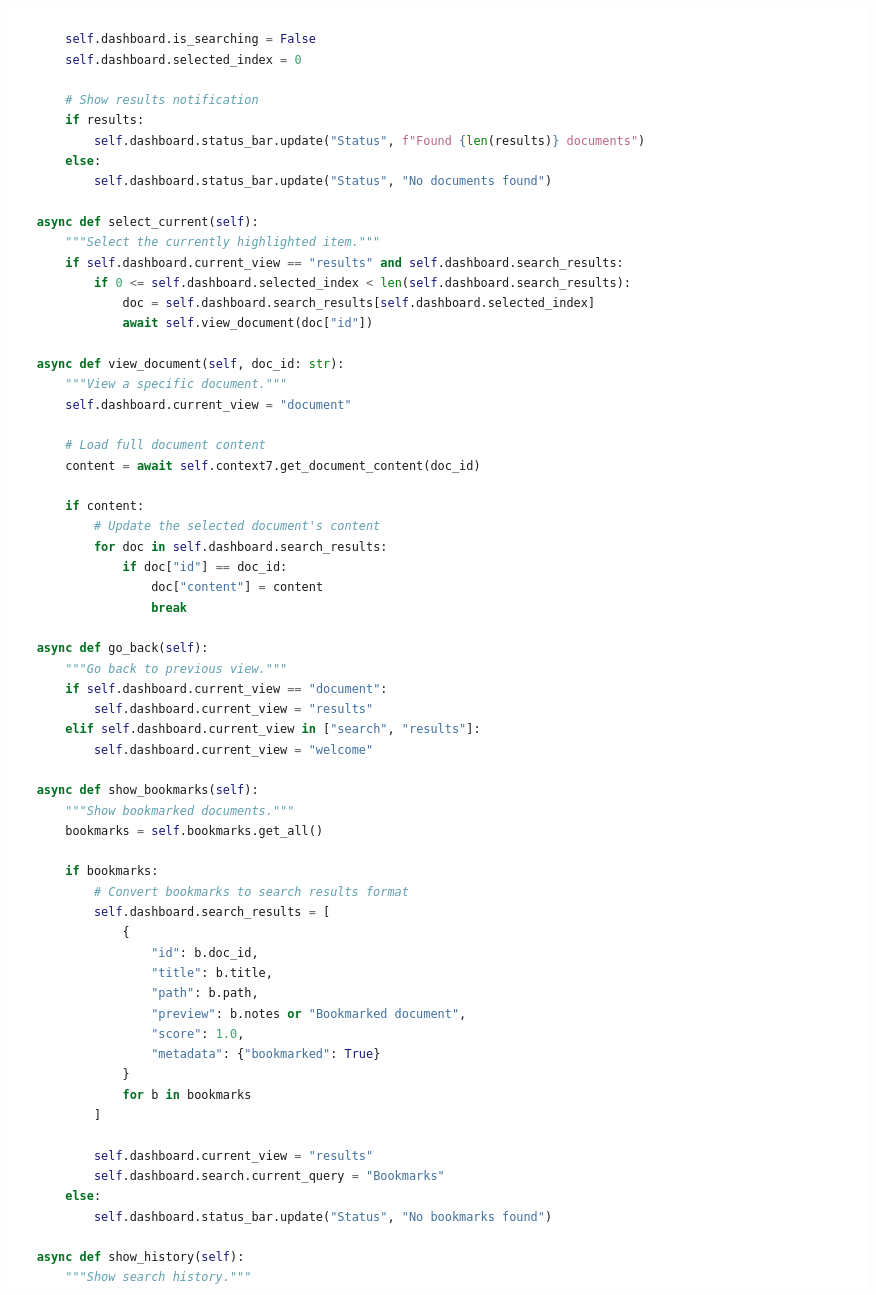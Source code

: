```python
        
        self.dashboard.is_searching = False
        self.dashboard.selected_index = 0
        
        # Show results notification
        if results:
            self.dashboard.status_bar.update("Status", f"Found {len(results)} documents")
        else:
            self.dashboard.status_bar.update("Status", "No documents found")
    
    async def select_current(self):
        """Select the currently highlighted item."""
        if self.dashboard.current_view == "results" and self.dashboard.search_results:
            if 0 <= self.dashboard.selected_index < len(self.dashboard.search_results):
                doc = self.dashboard.search_results[self.dashboard.selected_index]
                await self.view_document(doc["id"])
    
    async def view_document(self, doc_id: str):
        """View a specific document."""
        self.dashboard.current_view = "document"
        
        # Load full document content
        content = await self.context7.get_document_content(doc_id)
        
        if content:
            # Update the selected document's content
            for doc in self.dashboard.search_results:
                if doc["id"] == doc_id:
                    doc["content"] = content
                    break
    
    async def go_back(self):
        """Go back to previous view."""
        if self.dashboard.current_view == "document":
            self.dashboard.current_view = "results"
        elif self.dashboard.current_view in ["search", "results"]:
            self.dashboard.current_view = "welcome"
    
    async def show_bookmarks(self):
        """Show bookmarked documents."""
        bookmarks = self.bookmarks.get_all()
        
        if bookmarks:
            # Convert bookmarks to search results format
            self.dashboard.search_results = [
                {
                    "id": b.doc_id,
                    "title": b.title,
                    "path": b.path,
                    "preview": b.notes or "Bookmarked document",
                    "score": 1.0,
                    "metadata": {"bookmarked": True}
                }
                for b in bookmarks
            ]
            
            self.dashboard.current_view = "results"
            self.dashboard.search.current_query = "Bookmarks"
        else:
            self.dashboard.status_bar.update("Status", "No bookmarks found")
    
    async def show_history(self):
        """Show search history."""
```